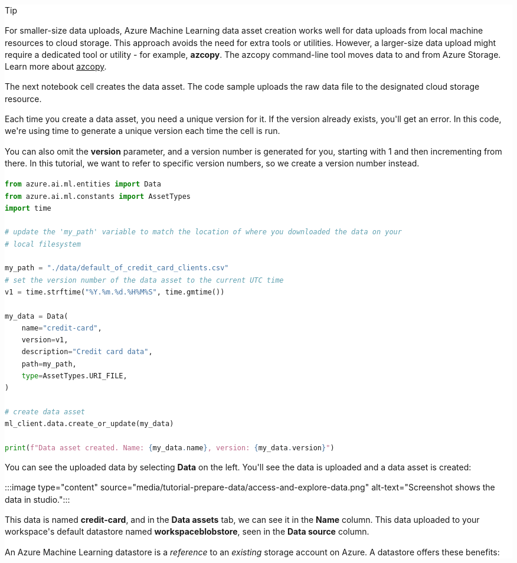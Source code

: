> [!TIP]
> For smaller-size data uploads, Azure Machine Learning data asset creation works well for data uploads from local machine resources to cloud storage. This approach avoids the need for extra tools or utilities. However, a larger-size data upload might require a dedicated tool or utility - for example, **azcopy**. The azcopy command-line tool moves data to and from Azure Storage. Learn more about [azcopy](../storage/common/storage-use-azcopy-v10.md).

The next notebook cell creates the data asset. The code sample uploads the raw data file to the designated cloud storage resource.  

Each time you create a data asset, you need a unique version for it.  If the version already exists, you'll get an error.  In this code, we're using time to generate a unique version each time the cell is run.

You can also omit the **version** parameter, and a version number is generated for you, starting with 1 and then incrementing from there. In this tutorial, we want to refer to specific version numbers, so we create a version number instead.


```python
from azure.ai.ml.entities import Data
from azure.ai.ml.constants import AssetTypes
import time

# update the 'my_path' variable to match the location of where you downloaded the data on your
# local filesystem

my_path = "./data/default_of_credit_card_clients.csv"
# set the version number of the data asset to the current UTC time
v1 = time.strftime("%Y.%m.%d.%H%M%S", time.gmtime())

my_data = Data(
    name="credit-card",
    version=v1,
    description="Credit card data",
    path=my_path,
    type=AssetTypes.URI_FILE,
)

# create data asset
ml_client.data.create_or_update(my_data)

print(f"Data asset created. Name: {my_data.name}, version: {my_data.version}")
```

You can see the uploaded data by selecting **Data** on the left. You'll see the data is uploaded and a data asset is created:

:::image type="content" source="media/tutorial-prepare-data/access-and-explore-data.png" alt-text="Screenshot shows the data in studio.":::

This data is named **credit-card**, and in the **Data assets** tab, we can see it in the **Name** column. This data uploaded to your workspace's default datastore named **workspaceblobstore**, seen in the **Data source** column. 

An Azure Machine Learning datastore is a *reference* to an *existing* storage account on Azure. A datastore offers these benefits:
